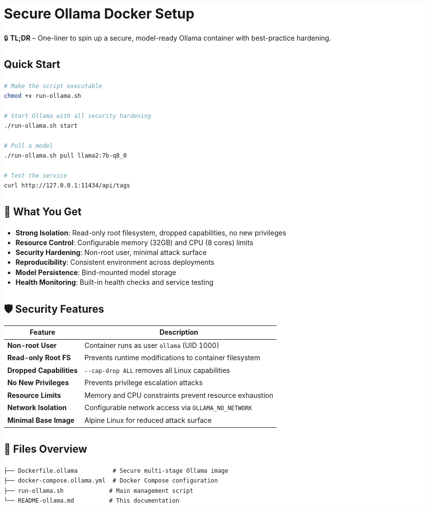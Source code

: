 # Secure Ollama Docker Setup

🔒 **TL;DR** – One-liner to spin up a secure, model-ready Ollama container with best-practice hardening.

## Quick Start

```bash
# Make the script executable
chmod +x run-ollama.sh

# Start Ollama with all security hardening
./run-ollama.sh start

# Pull a model
./run-ollama.sh pull llama2:7b-q8_0

# Test the service
curl http://127.0.0.1:11434/api/tags
```

## 🎯 What You Get

- **Strong Isolation**: Read-only root filesystem, dropped capabilities, no new privileges
- **Resource Control**: Configurable memory (32GB) and CPU (8 cores) limits  
- **Security Hardening**: Non-root user, minimal attack surface
- **Reproducibility**: Consistent environment across deployments
- **Model Persistence**: Bind-mounted model storage
- **Health Monitoring**: Built-in health checks and service testing

## 🛡️ Security Features

| Feature | Description |
|---------|-------------|
| **Non-root User** | Container runs as user `ollama` (UID 1000) |
| **Read-only Root FS** | Prevents runtime modifications to container filesystem |
| **Dropped Capabilities** | `--cap-drop ALL` removes all Linux capabilities |
| **No New Privileges** | Prevents privilege escalation attacks |
| **Resource Limits** | Memory and CPU constraints prevent resource exhaustion |
| **Network Isolation** | Configurable network access via `OLLAMA_NO_NETWORK` |
| **Minimal Base Image** | Alpine Linux for reduced attack surface |

## 📁 Files Overview

```
├── Dockerfile.ollama          # Secure multi-stage Ollama image
├── docker-compose.ollama.yml  # Docker Compose configuration
├── run-ollama.sh             # Main management script
└── README-ollama.md          # This documentation
```
